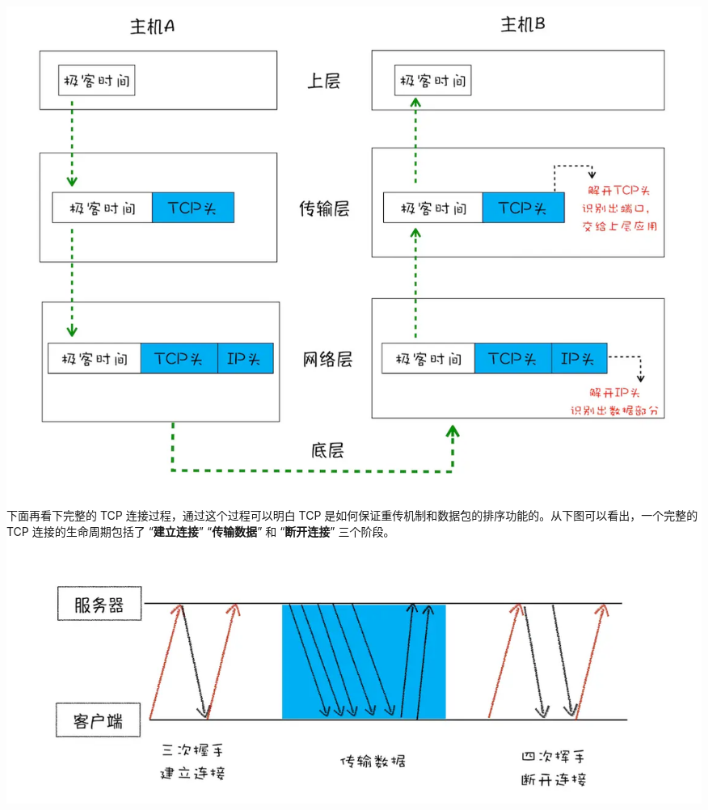    ![简化的TCP网络四层传输模型](./image/简化的TCP网络四层传输模型.webp)

   下面再看下完整的 TCP 连接过程，通过这个过程可以明白 TCP 是如何保证重传机制和数据包的排序功能的。从下图可以看出，一个完整的 TCP 连接的生命周期包括了 “**建立连接**” “**传输数据**” 和 “**断开连接**” 三个阶段。

   ![一个TCP连接的生命周期](./image/一个TCP连接的生命周期.webp)
